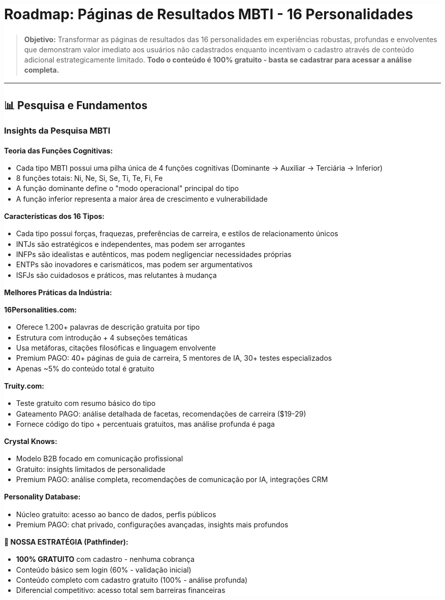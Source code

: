 # Roadmap: Páginas de Resultados MBTI - 16 Personalidades

> **Objetivo:** Transformar as páginas de resultados das 16 personalidades em experiências robustas, profundas e envolventes que demonstram valor imediato aos usuários não cadastrados enquanto incentivam o cadastro através de conteúdo adicional estrategicamente limitado. **Todo o conteúdo é 100% gratuito - basta se cadastrar para acessar a análise completa.**

---

## 📊 Pesquisa e Fundamentos

### Insights da Pesquisa MBTI

**Teoria das Funções Cognitivas:**
- Cada tipo MBTI possui uma pilha única de 4 funções cognitivas (Dominante → Auxiliar → Terciária → Inferior)
- 8 funções totais: Ni, Ne, Si, Se, Ti, Te, Fi, Fe
- A função dominante define o "modo operacional" principal do tipo
- A função inferior representa a maior área de crescimento e vulnerabilidade

**Características dos 16 Tipos:**
- Cada tipo possui forças, fraquezas, preferências de carreira, e estilos de relacionamento únicos
- INTJs são estratégicos e independentes, mas podem ser arrogantes
- INFPs são idealistas e autênticos, mas podem negligenciar necessidades próprias
- ENTPs são inovadores e carismáticos, mas podem ser argumentativos
- ISFJs são cuidadosos e práticos, mas relutantes à mudança

**Melhores Práticas da Indústria:**

**16Personalities.com:**
- Oferece 1.200+ palavras de descrição gratuita por tipo
- Estrutura com introdução + 4 subseções temáticas
- Usa metáforas, citações filosóficas e linguagem envolvente
- Premium PAGO: 40+ páginas de guia de carreira, 5 mentores de IA, 30+ testes especializados
- Apenas ~5% do conteúdo total é gratuito

**Truity.com:**
- Teste gratuito com resumo básico do tipo
- Gateamento PAGO: análise detalhada de facetas, recomendações de carreira ($19-29)
- Fornece código do tipo + percentuais gratuitos, mas análise profunda é paga

**Crystal Knows:**
- Modelo B2B focado em comunicação profissional
- Gratuito: insights limitados de personalidade
- Premium PAGO: análise completa, recomendações de comunicação por IA, integrações CRM

**Personality Database:**
- Núcleo gratuito: acesso ao banco de dados, perfis públicos
- Premium PAGO: chat privado, configurações avançadas, insights mais profundos

**🎯 NOSSA ESTRATÉGIA (Pathfinder):**

- **100% GRATUITO** com cadastro - nenhuma cobrança
- Conteúdo básico sem login (60% - validação inicial)
- Conteúdo completo com cadastro gratuito (100% - análise profunda)
- Diferencial competitivo: acesso total sem barreiras financeiras
